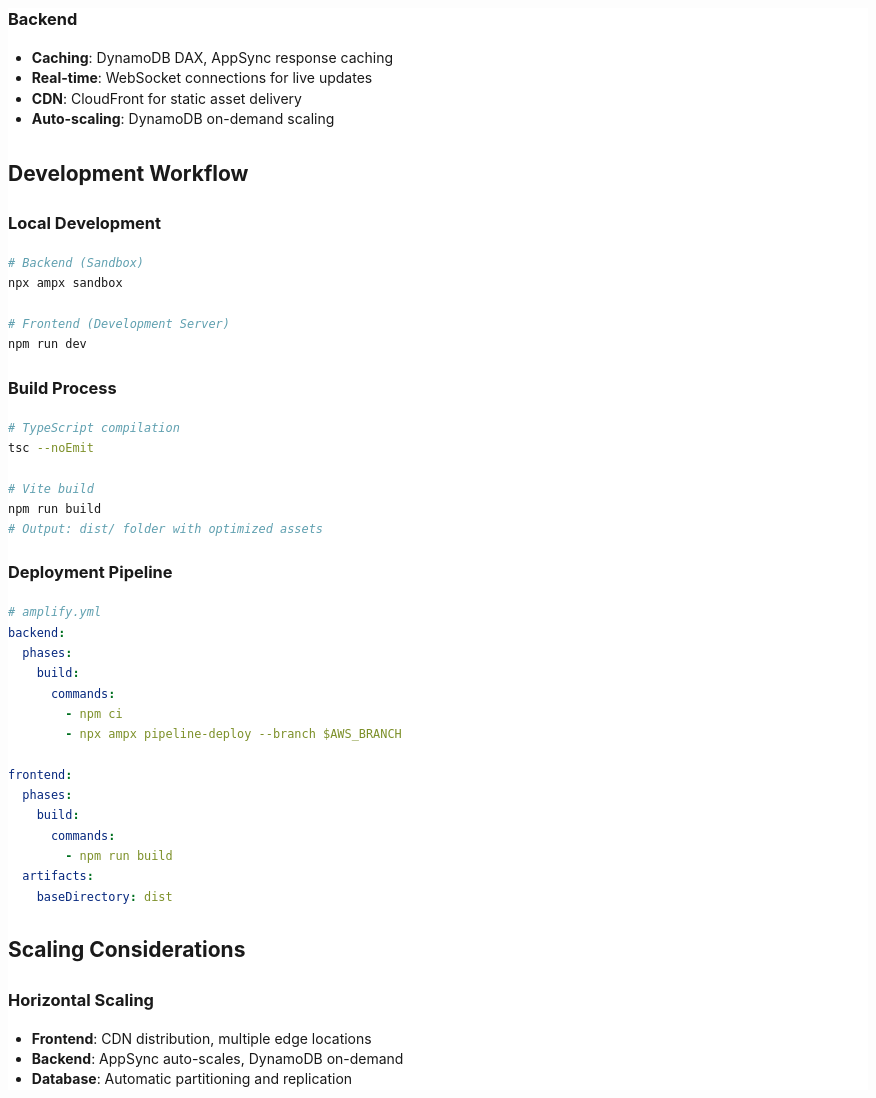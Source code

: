 ### Backend
- **Caching**: DynamoDB DAX, AppSync response caching
- **Real-time**: WebSocket connections for live updates
- **CDN**: CloudFront for static asset delivery
- **Auto-scaling**: DynamoDB on-demand scaling

## Development Workflow

### Local Development
```bash
# Backend (Sandbox)
npx ampx sandbox

# Frontend (Development Server)
npm run dev
```

### Build Process
```bash
# TypeScript compilation
tsc --noEmit

# Vite build
npm run build
# Output: dist/ folder with optimized assets
```

### Deployment Pipeline
```yaml
# amplify.yml
backend:
  phases:
    build:
      commands:
        - npm ci
        - npx ampx pipeline-deploy --branch $AWS_BRANCH

frontend:
  phases:
    build:
      commands:
        - npm run build
  artifacts:
    baseDirectory: dist
```

## Scaling Considerations

### Horizontal Scaling
- **Frontend**: CDN distribution, multiple edge locations
- **Backend**: AppSync auto-scales, DynamoDB on-demand
- **Database**: Automatic partitioning and replication
